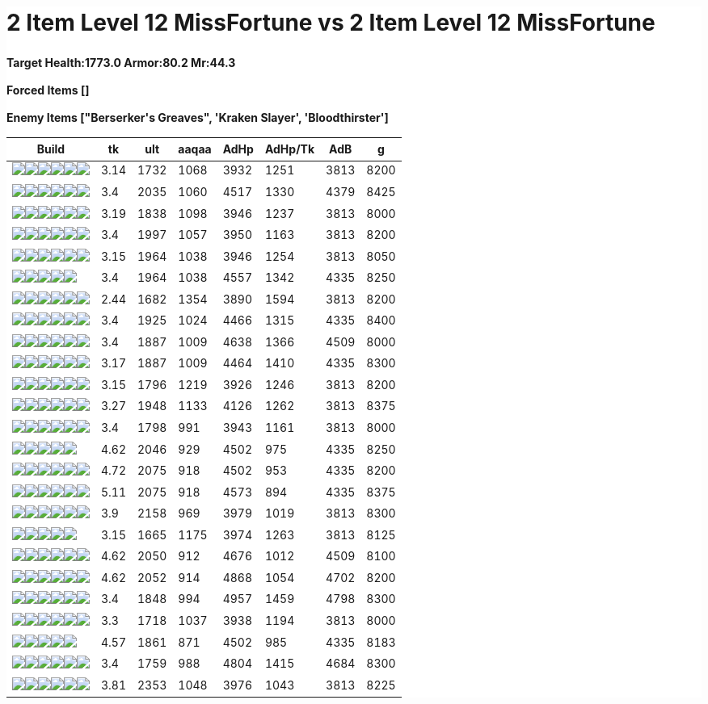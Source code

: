 
















# 2 Item Level 12 MissFortune vs 2 Item Level 12 MissFortune

**Target Health:1773.0 Armor:80.2 Mr:44.3**


**Forced Items []**


**Enemy Items ["Berserker's Greaves", 'Kraken Slayer', 'Bloodthirster']**




Build | tk | ult | aaqaa | AdHp | AdHp/Tk | AdB | g
-|-|-|-|-|-|-|-
![](/item/3091.png)![](/item/6672.png)![](/item/1001.png)![](/item/1053.png)![](/item/1055.png)![](/item/1036.png)|3.14|1732|1068|3932|1251|3813|8200
![](/item/6672.png)![](/item/3814.png)![](/item/1001.png)![](/item/1053.png)![](/item/1055.png)![](/item/1037.png)|3.4|2035|1060|4517|1330|4379|8425
![](/item/3087.png)![](/item/6672.png)![](/item/1001.png)![](/item/1053.png)![](/item/1055.png)![](/item/1036.png)|3.19|1838|1098|3946|1237|3813|8000
![](/item/6672.png)![](/item/6694.png)![](/item/1001.png)![](/item/1053.png)![](/item/1055.png)![](/item/1036.png)|3.4|1997|1057|3950|1163|3813|8200
![](/item/3006.png)![](/item/6672.png)![](/item/1053.png)![](/item/1055.png)![](/item/1038.png)![](/item/1038.png)|3.15|1964|1038|3946|1254|3813|8050
![](/item/6672.png)![](/item/6630.png)![](/item/1001.png)![](/item/1055.png)![](/item/1038.png)|3.4|1964|1038|4557|1342|4335|8250
![](/item/6672.png)![](/item/3124.png)![](/item/1001.png)![](/item/1053.png)![](/item/1055.png)![](/item/1036.png)|2.44|1682|1354|3890|1594|3813|8200
![](/item/6672.png)![](/item/3161.png)![](/item/1001.png)![](/item/1053.png)![](/item/1055.png)![](/item/1036.png)|3.4|1925|1024|4466|1315|4335|8400
![](/item/6672.png)![](/item/3181.png)![](/item/1001.png)![](/item/1053.png)![](/item/1055.png)![](/item/1036.png)|3.4|1887|1009|4638|1366|4509|8000
![](/item/6631.png)![](/item/6672.png)![](/item/1001.png)![](/item/1053.png)![](/item/1055.png)![](/item/1036.png)|3.17|1887|1009|4464|1410|4335|8300
![](/item/3124.png)![](/item/3095.png)![](/item/1001.png)![](/item/1053.png)![](/item/1055.png)![](/item/1036.png)|3.15|1796|1219|3926|1246|3813|8200
![](/item/3072.png)![](/item/3124.png)![](/item/1001.png)![](/item/1055.png)![](/item/1037.png)![](/item/1036.png)|3.27|1948|1133|4126|1262|3813|8375
![](/item/6672.png)![](/item/3139.png)![](/item/1001.png)![](/item/1053.png)![](/item/1055.png)![](/item/1036.png)|3.4|1798|991|3943|1161|3813|8000
![](/item/3161.png)![](/item/6694.png)![](/item/1001.png)![](/item/1053.png)![](/item/1055.png)|4.62|2046|929|4502|975|4335|8250
![](/item/6631.png)![](/item/3004.png)![](/item/1001.png)![](/item/1053.png)![](/item/1055.png)![](/item/1036.png)|4.72|2075|918|4502|953|4335|8200
![](/item/6035.png)![](/item/3074.png)![](/item/1001.png)![](/item/1055.png)![](/item/1037.png)![](/item/1036.png)|5.11|2075|918|4573|894|4335|8375
![](/item/3004.png)![](/item/6675.png)![](/item/1001.png)![](/item/1053.png)![](/item/1055.png)![](/item/1036.png)|3.9|2158|969|3979|1019|3813|8300
![](/item/3091.png)![](/item/3153.png)![](/item/1001.png)![](/item/1055.png)![](/item/1037.png)|3.15|1665|1175|3974|1263|3813|8125
![](/item/6693.png)![](/item/3071.png)![](/item/1001.png)![](/item/1053.png)![](/item/1055.png)![](/item/1036.png)|4.62|2050|912|4676|1012|4509|8100
![](/item/6692.png)![](/item/3071.png)![](/item/1001.png)![](/item/1053.png)![](/item/1055.png)![](/item/1036.png)|4.62|2052|914|4868|1054|4702|8200
![](/item/6333.png)![](/item/6672.png)![](/item/1001.png)![](/item/1053.png)![](/item/1055.png)![](/item/1036.png)|3.4|1848|994|4957|1459|4798|8300
![](/item/6672.png)![](/item/3094.png)![](/item/1001.png)![](/item/1053.png)![](/item/1055.png)![](/item/1036.png)|3.3|1718|1037|3938|1194|3813|8000
![](/item/3078.png)![](/item/6694.png)![](/item/1001.png)![](/item/1053.png)![](/item/1055.png)|4.57|1861|871|4502|985|4335|8183
![](/item/3748.png)![](/item/6672.png)![](/item/1001.png)![](/item/1053.png)![](/item/1055.png)![](/item/1036.png)|3.4|1759|988|4804|1415|4684|8300
![](/item/3179.png)![](/item/3031.png)![](/item/1001.png)![](/item/1053.png)![](/item/1055.png)![](/item/1037.png)|3.81|2353|1048|3976|1043|3813|8225